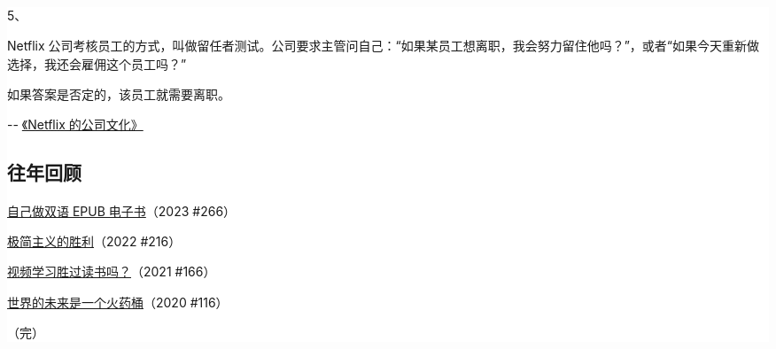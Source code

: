 5、

Netflix 公司考核员工的方式，叫做留任者测试。公司要求主管问自己：“如果某员工想离职，我会努力留住他吗？”，或者“如果今天重新做选择，我还会雇佣这个员工吗？”

如果答案是否定的，该员工就需要离职。

\-- [《Netflix 的公司文化》](https://fortune.com/2024/06/25/netflix-managers-keeper-test-rehire-or-fire-staff/)

## 往年回顾

[自己做双语 EPUB 电子书](https://www.ruanyifeng.com/blog/2023/08/weekly-issue-266.html)（2023 \#266）

[极简主义的胜利](https://www.ruanyifeng.com/blog/2022/07/weekly-issue-216.html)（2022 \#216）

[视频学习胜过读书吗？](https://www.ruanyifeng.com/blog/2021/07/weekly-issue-166.html)（2021 \#166）

[世界的未来是一个火药桶](https://www.ruanyifeng.com/blog/2020/07/weekly-issue-116.html)（2020 \#116）

（完）
